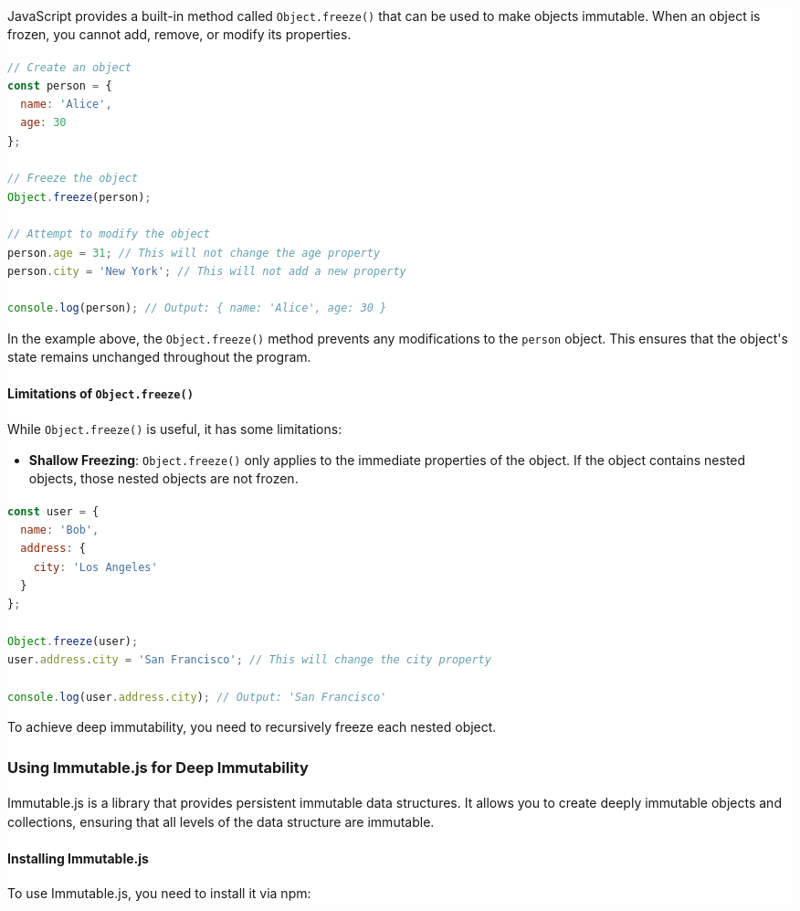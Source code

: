 JavaScript provides a built-in method called `Object.freeze()` that can be used to make objects immutable. When an object is frozen, you cannot add, remove, or modify its properties.

```javascript
// Create an object
const person = {
  name: 'Alice',
  age: 30
};

// Freeze the object
Object.freeze(person);

// Attempt to modify the object
person.age = 31; // This will not change the age property
person.city = 'New York'; // This will not add a new property

console.log(person); // Output: { name: 'Alice', age: 30 }
```

In the example above, the `Object.freeze()` method prevents any modifications to the `person` object. This ensures that the object's state remains unchanged throughout the program.

#### Limitations of `Object.freeze()`

While `Object.freeze()` is useful, it has some limitations:

- **Shallow Freezing**: `Object.freeze()` only applies to the immediate properties of the object. If the object contains nested objects, those nested objects are not frozen.

```javascript
const user = {
  name: 'Bob',
  address: {
    city: 'Los Angeles'
  }
};

Object.freeze(user);
user.address.city = 'San Francisco'; // This will change the city property

console.log(user.address.city); // Output: 'San Francisco'
```

To achieve deep immutability, you need to recursively freeze each nested object.

### Using Immutable.js for Deep Immutability

Immutable.js is a library that provides persistent immutable data structures. It allows you to create deeply immutable objects and collections, ensuring that all levels of the data structure are immutable.

#### Installing Immutable.js

To use Immutable.js, you need to install it via npm:
